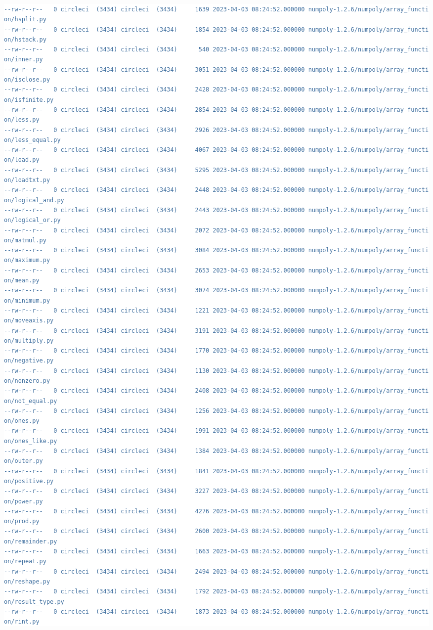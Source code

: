 ```diff
--rw-r--r--   0 circleci  (3434) circleci  (3434)     1639 2023-04-03 08:24:52.000000 numpoly-1.2.6/numpoly/array_function/hsplit.py
--rw-r--r--   0 circleci  (3434) circleci  (3434)     1854 2023-04-03 08:24:52.000000 numpoly-1.2.6/numpoly/array_function/hstack.py
--rw-r--r--   0 circleci  (3434) circleci  (3434)      540 2023-04-03 08:24:52.000000 numpoly-1.2.6/numpoly/array_function/inner.py
--rw-r--r--   0 circleci  (3434) circleci  (3434)     3051 2023-04-03 08:24:52.000000 numpoly-1.2.6/numpoly/array_function/isclose.py
--rw-r--r--   0 circleci  (3434) circleci  (3434)     2428 2023-04-03 08:24:52.000000 numpoly-1.2.6/numpoly/array_function/isfinite.py
--rw-r--r--   0 circleci  (3434) circleci  (3434)     2854 2023-04-03 08:24:52.000000 numpoly-1.2.6/numpoly/array_function/less.py
--rw-r--r--   0 circleci  (3434) circleci  (3434)     2926 2023-04-03 08:24:52.000000 numpoly-1.2.6/numpoly/array_function/less_equal.py
--rw-r--r--   0 circleci  (3434) circleci  (3434)     4067 2023-04-03 08:24:52.000000 numpoly-1.2.6/numpoly/array_function/load.py
--rw-r--r--   0 circleci  (3434) circleci  (3434)     5295 2023-04-03 08:24:52.000000 numpoly-1.2.6/numpoly/array_function/loadtxt.py
--rw-r--r--   0 circleci  (3434) circleci  (3434)     2448 2023-04-03 08:24:52.000000 numpoly-1.2.6/numpoly/array_function/logical_and.py
--rw-r--r--   0 circleci  (3434) circleci  (3434)     2443 2023-04-03 08:24:52.000000 numpoly-1.2.6/numpoly/array_function/logical_or.py
--rw-r--r--   0 circleci  (3434) circleci  (3434)     2072 2023-04-03 08:24:52.000000 numpoly-1.2.6/numpoly/array_function/matmul.py
--rw-r--r--   0 circleci  (3434) circleci  (3434)     3084 2023-04-03 08:24:52.000000 numpoly-1.2.6/numpoly/array_function/maximum.py
--rw-r--r--   0 circleci  (3434) circleci  (3434)     2653 2023-04-03 08:24:52.000000 numpoly-1.2.6/numpoly/array_function/mean.py
--rw-r--r--   0 circleci  (3434) circleci  (3434)     3074 2023-04-03 08:24:52.000000 numpoly-1.2.6/numpoly/array_function/minimum.py
--rw-r--r--   0 circleci  (3434) circleci  (3434)     1221 2023-04-03 08:24:52.000000 numpoly-1.2.6/numpoly/array_function/moveaxis.py
--rw-r--r--   0 circleci  (3434) circleci  (3434)     3191 2023-04-03 08:24:52.000000 numpoly-1.2.6/numpoly/array_function/multiply.py
--rw-r--r--   0 circleci  (3434) circleci  (3434)     1770 2023-04-03 08:24:52.000000 numpoly-1.2.6/numpoly/array_function/negative.py
--rw-r--r--   0 circleci  (3434) circleci  (3434)     1130 2023-04-03 08:24:52.000000 numpoly-1.2.6/numpoly/array_function/nonzero.py
--rw-r--r--   0 circleci  (3434) circleci  (3434)     2408 2023-04-03 08:24:52.000000 numpoly-1.2.6/numpoly/array_function/not_equal.py
--rw-r--r--   0 circleci  (3434) circleci  (3434)     1256 2023-04-03 08:24:52.000000 numpoly-1.2.6/numpoly/array_function/ones.py
--rw-r--r--   0 circleci  (3434) circleci  (3434)     1991 2023-04-03 08:24:52.000000 numpoly-1.2.6/numpoly/array_function/ones_like.py
--rw-r--r--   0 circleci  (3434) circleci  (3434)     1384 2023-04-03 08:24:52.000000 numpoly-1.2.6/numpoly/array_function/outer.py
--rw-r--r--   0 circleci  (3434) circleci  (3434)     1841 2023-04-03 08:24:52.000000 numpoly-1.2.6/numpoly/array_function/positive.py
--rw-r--r--   0 circleci  (3434) circleci  (3434)     3227 2023-04-03 08:24:52.000000 numpoly-1.2.6/numpoly/array_function/power.py
--rw-r--r--   0 circleci  (3434) circleci  (3434)     4276 2023-04-03 08:24:52.000000 numpoly-1.2.6/numpoly/array_function/prod.py
--rw-r--r--   0 circleci  (3434) circleci  (3434)     2600 2023-04-03 08:24:52.000000 numpoly-1.2.6/numpoly/array_function/remainder.py
--rw-r--r--   0 circleci  (3434) circleci  (3434)     1663 2023-04-03 08:24:52.000000 numpoly-1.2.6/numpoly/array_function/repeat.py
--rw-r--r--   0 circleci  (3434) circleci  (3434)     2494 2023-04-03 08:24:52.000000 numpoly-1.2.6/numpoly/array_function/reshape.py
--rw-r--r--   0 circleci  (3434) circleci  (3434)     1792 2023-04-03 08:24:52.000000 numpoly-1.2.6/numpoly/array_function/result_type.py
--rw-r--r--   0 circleci  (3434) circleci  (3434)     1873 2023-04-03 08:24:52.000000 numpoly-1.2.6/numpoly/array_function/rint.py
```